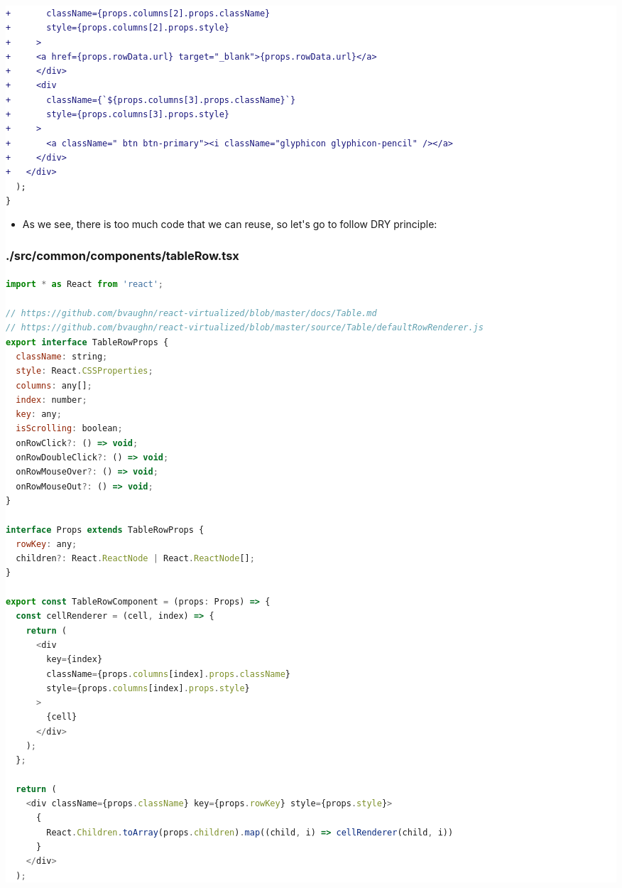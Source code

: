 ```diff
+       className={props.columns[2].props.className}
+       style={props.columns[2].props.style}
+     >
+     <a href={props.rowData.url} target="_blank">{props.rowData.url}</a>
+     </div>
+     <div
+       className={`${props.columns[3].props.className}`}
+       style={props.columns[3].props.style}
+     >
+       <a className=" btn btn-primary"><i className="glyphicon glyphicon-pencil" /></a>
+     </div>
+   </div>
  );
}

```

- As we see, there is too much code that we can reuse, so let's go to follow DRY principle:

### ./src/common/components/tableRow.tsx
```javascript
import * as React from 'react';

// https://github.com/bvaughn/react-virtualized/blob/master/docs/Table.md
// https://github.com/bvaughn/react-virtualized/blob/master/source/Table/defaultRowRenderer.js
export interface TableRowProps {
  className: string;
  style: React.CSSProperties;
  columns: any[];
  index: number;
  key: any;
  isScrolling: boolean;
  onRowClick?: () => void;
  onRowDoubleClick?: () => void;
  onRowMouseOver?: () => void;
  onRowMouseOut?: () => void;
}

interface Props extends TableRowProps {
  rowKey: any;
  children?: React.ReactNode | React.ReactNode[];
}

export const TableRowComponent = (props: Props) => {
  const cellRenderer = (cell, index) => {
    return (
      <div
        key={index}
        className={props.columns[index].props.className}
        style={props.columns[index].props.style}
      >
        {cell}
      </div>
    );
  };

  return (
    <div className={props.className} key={props.rowKey} style={props.style}>
      {
        React.Children.toArray(props.children).map((child, i) => cellRenderer(child, i))
      }
    </div>
  );
```